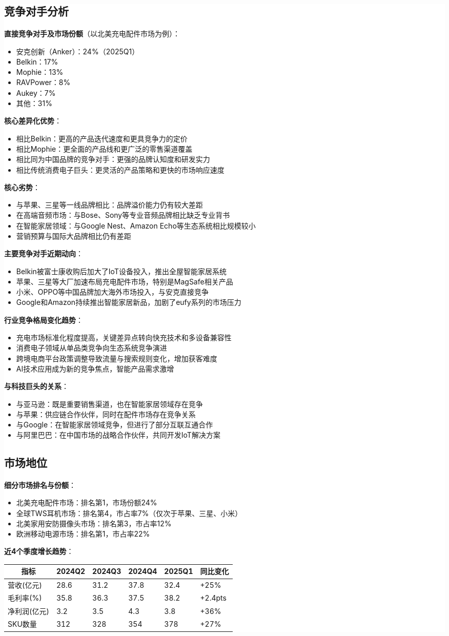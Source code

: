 ## 竞争对手分析

**直接竞争对手及市场份额**（以北美充电配件市场为例）：
- 安克创新（Anker）：24%（2025Q1）
- Belkin：17%
- Mophie：13%
- RAVPower：8%
- Aukey：7%
- 其他：31%

**核心差异化优势**：
- 相比Belkin：更高的产品迭代速度和更具竞争力的定价
- 相比Mophie：更全面的产品线和更广泛的零售渠道覆盖
- 相比同为中国品牌的竞争对手：更强的品牌认知度和研发实力
- 相比传统消费电子巨头：更灵活的产品策略和更快的市场响应速度

**核心劣势**：
- 与苹果、三星等一线品牌相比：品牌溢价能力仍有较大差距
- 在高端音频市场：与Bose、Sony等专业音频品牌相比缺乏专业背书
- 在智能家居领域：与Google Nest、Amazon Echo等生态系统相比规模较小
- 营销预算与国际大品牌相比仍有差距

**主要竞争对手近期动向**：
- Belkin被富士康收购后加大了IoT设备投入，推出全屋智能家居系统
- 苹果、三星等大厂加速布局充电配件市场，特别是MagSafe相关产品
- 小米、OPPO等中国品牌加大海外市场投入，与安克直接竞争
- Google和Amazon持续推出智能家居新品，加剧了eufy系列的市场压力

**行业竞争格局变化趋势**：
- 充电市场标准化程度提高，关键差异点转向快充技术和多设备兼容性
- 消费电子领域从单品类竞争向生态系统竞争演进
- 跨境电商平台政策调整导致流量与搜索规则变化，增加获客难度
- AI技术应用成为新的竞争焦点，智能产品需求激增

**与科技巨头的关系**：
- 与亚马逊：既是重要销售渠道，也在智能家居领域存在竞争
- 与苹果：供应链合作伙伴，同时在配件市场存在竞争关系
- 与Google：在智能家居领域竞争，但进行了部分互联互通合作
- 与阿里巴巴：在中国市场的战略合作伙伴，共同开发IoT解决方案

## 市场地位

**细分市场排名与份额**：
- 北美充电配件市场：排名第1，市场份额24%
- 全球TWS耳机市场：排名第4，市占率7%（仅次于苹果、三星、小米）
- 北美家用安防摄像头市场：排名第3，市占率12%
- 欧洲移动电源市场：排名第1，市占率22%

**近4个季度增长趋势**：

| 指标 | 2024Q2 | 2024Q3 | 2024Q4 | 2025Q1 | 同比变化 |
|------|--------|--------|--------|--------|---------|
| 营收(亿元) | 28.6 | 31.2 | 37.8 | 32.4 | +25% |
| 毛利率(%) | 35.8 | 36.3 | 37.5 | 38.2 | +2.4pts |
| 净利润(亿元) | 3.2 | 3.5 | 4.3 | 3.8 | +36% |
| SKU数量 | 312 | 328 | 354 | 378 | +27% |
